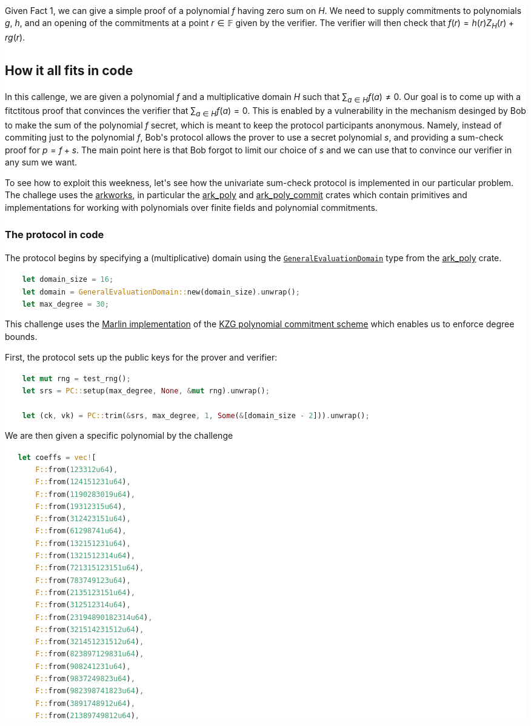 Given Fact 1, we can give a simple proof of a polynomial $f$ having zero sum on $H$. We need to supply commitments to polynomials $g$, $h$, and an opening of the commitments at a point $r\in \mathbb{F}$ given by the verifier. The verifier will then check that $f(r) = h(r)Z_H(r) + rg(r)$.  

## How it all fits in code
In this callenge, we are given a polynomial $f$ and a multiplicative domain $H$ such that $\sum_{a\in H}f(a) \neq 0$. Our goal is to come up with a fitctitous proof that convinces the verifier that $\sum_{a\in H}f(a) = 0$. This is enabled by a vulnerability in the mechanism desinged by Bob to make the sum of the polynomial $f$ secret, which is meant to keep the protocol participants anonymous. Namely, instead of commiting just to the polynomial $f$, Bob's protocol allows the prover to use a secret polynomial $s$, and providing a sum-check proof for $p = f+s$. The main point here is that Bob forgot to limit our choice of $s$ and we can use that to convince our verifier in any sum we want.

To see how to exploit this weekness, let's see how the univariate sum-check protocol is implemented in our particular problem. The challege uses the [arkworks](https://github.com/arkworks-rs/), in particular the [ark_poly](https://docs.rs/ark-poly/latest/ark_poly/) and [ark_poly_commit](https://docs.rs/ark-poly-commit/latest/ark_poly_commit/) crates which contain primitives and implementations for working with polynomials over finite fields and polynomial commitments. 


### The protocol in code
The protocol begins by specifying a (multiplicative) domain using the [`GeneralEvaluationDomain`](https://docs.rs/ark-poly/latest/ark_poly/domain/general/enum.GeneralEvaluationDomain.html) type from the [ark_poly](https://docs.rs/ark-poly/latest/ark_poly/index.html) crate.
```rust
    let domain_size = 16;
    let domain = GeneralEvaluationDomain::new(domain_size).unwrap();
    let max_degree = 30;
```
This challenge uses the [Marlin implementation](https://docs.rs/ark-poly-commit/latest/ark_poly_commit/marlin/marlin_pc/struct.MarlinKZG10.html) of the [KZG polynomial commitment scheme](https://www.iacr.org/archive/asiacrypt2010/6477178/6477178.pdf) which enables us to enforce degree bounds. 

First, the protocol sets up the public keys for the prover and verifier:
```rust
    let mut rng = test_rng();
    let srs = PC::setup(max_degree, None, &mut rng).unwrap();

    let (ck, vk) = PC::trim(&srs, max_degree, 1, Some(&[domain_size - 2])).unwrap();
 ```
 
 We are then given a specific polynomial by the challenge 
 ```rust
    let coeffs = vec![
        F::from(123312u64),
        F::from(124151231u64),
        F::from(1190283019u64),
        F::from(19312315u64),
        F::from(312423151u64),
        F::from(61298741u64),
        F::from(132151231u64),
        F::from(1321512314u64),
        F::from(721315123151u64),
        F::from(783749123u64),
        F::from(2135123151u64),
        F::from(312512314u64),
        F::from(23194890182314u64),
        F::from(321514231512u64),
        F::from(321451231512u64),
        F::from(823897129831u64),
        F::from(908241231u64),
        F::from(9837249823u64),
        F::from(982398741823u64),
        F::from(3891748912u64),
        F::from(21389749812u64),
 ```

[^1]: The protocol works in the same way for the slightly more general multiplicative cosets, but it's not necessary for this review. 